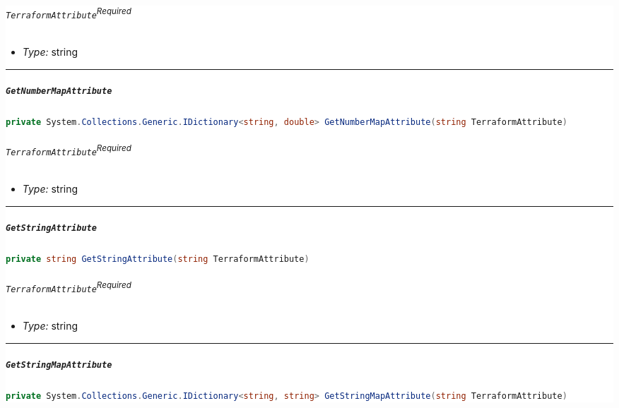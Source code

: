 ###### `TerraformAttribute`<sup>Required</sup> <a name="TerraformAttribute" id="@cdktf/provider-kubernetes.storageClassV1.StorageClassV1AllowedTopologiesMatchLabelExpressionsOutputReference.getNumberListAttribute.parameter.terraformAttribute"></a>

- *Type:* string

---

##### `GetNumberMapAttribute` <a name="GetNumberMapAttribute" id="@cdktf/provider-kubernetes.storageClassV1.StorageClassV1AllowedTopologiesMatchLabelExpressionsOutputReference.getNumberMapAttribute"></a>

```csharp
private System.Collections.Generic.IDictionary<string, double> GetNumberMapAttribute(string TerraformAttribute)
```

###### `TerraformAttribute`<sup>Required</sup> <a name="TerraformAttribute" id="@cdktf/provider-kubernetes.storageClassV1.StorageClassV1AllowedTopologiesMatchLabelExpressionsOutputReference.getNumberMapAttribute.parameter.terraformAttribute"></a>

- *Type:* string

---

##### `GetStringAttribute` <a name="GetStringAttribute" id="@cdktf/provider-kubernetes.storageClassV1.StorageClassV1AllowedTopologiesMatchLabelExpressionsOutputReference.getStringAttribute"></a>

```csharp
private string GetStringAttribute(string TerraformAttribute)
```

###### `TerraformAttribute`<sup>Required</sup> <a name="TerraformAttribute" id="@cdktf/provider-kubernetes.storageClassV1.StorageClassV1AllowedTopologiesMatchLabelExpressionsOutputReference.getStringAttribute.parameter.terraformAttribute"></a>

- *Type:* string

---

##### `GetStringMapAttribute` <a name="GetStringMapAttribute" id="@cdktf/provider-kubernetes.storageClassV1.StorageClassV1AllowedTopologiesMatchLabelExpressionsOutputReference.getStringMapAttribute"></a>

```csharp
private System.Collections.Generic.IDictionary<string, string> GetStringMapAttribute(string TerraformAttribute)
```
